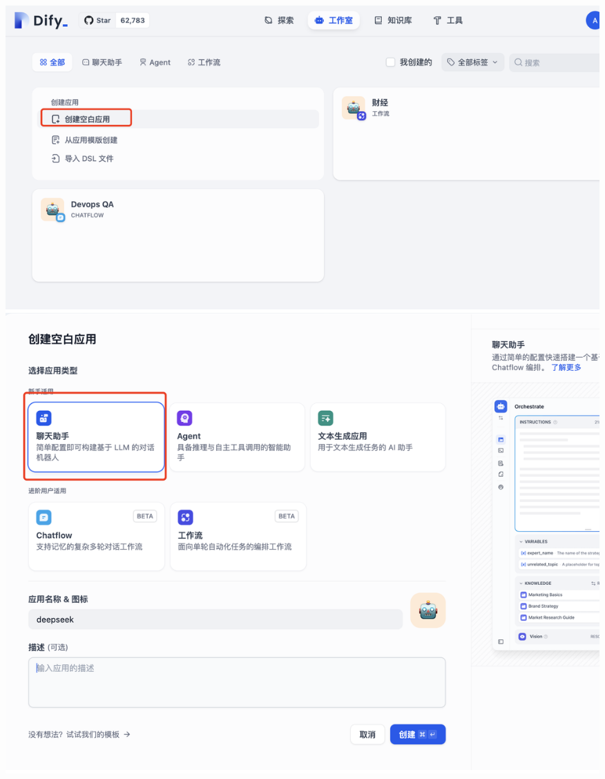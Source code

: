 ![alt text](/assets/img/ailearn/ai-learn02-3.png)
![alt text](/assets/img/ailearn/ai-learn02-4.png)
